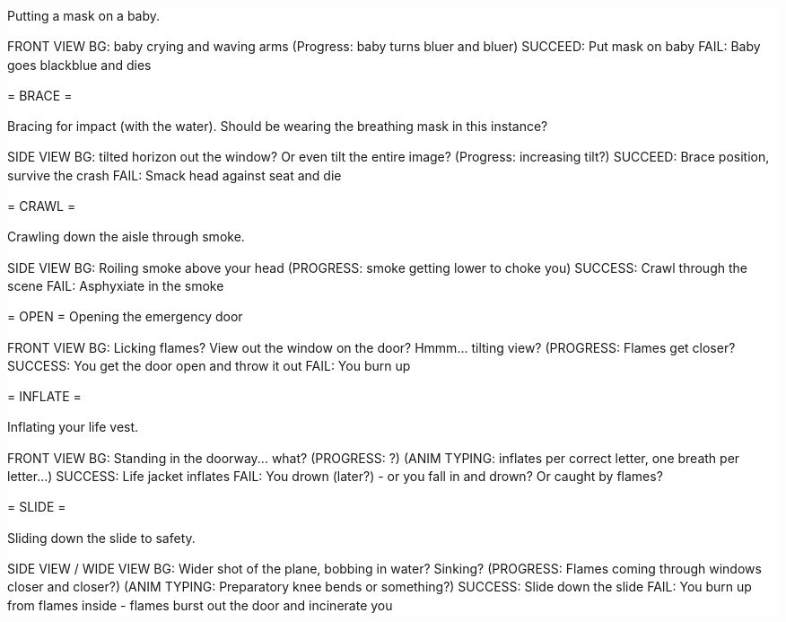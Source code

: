 Putting a mask on a baby.

FRONT VIEW
BG: baby crying and waving arms
(Progress: baby turns bluer and bluer)
SUCCEED: Put mask on baby
FAIL: Baby goes blackblue and dies

= BRACE =

Bracing for impact (with the water). Should be wearing the breathing mask in this instance?

SIDE VIEW
BG: tilted horizon out the window? Or even tilt the entire image?
(Progress: increasing tilt?)
SUCCEED: Brace position, survive the crash
FAIL: Smack head against seat and die

= CRAWL =

Crawling down the aisle through smoke.

SIDE VIEW
BG: Roiling smoke above your head
(PROGRESS: smoke getting lower to choke you)
SUCCESS: Crawl through the scene
FAIL: Asphyxiate in the smoke

= OPEN =
Opening the emergency door

FRONT VIEW
BG: Licking flames? View out the window on the door? Hmmm... tilting view?
(PROGRESS: Flames get closer?
SUCCESS: You get the door open and throw it out
FAIL: You burn up

= INFLATE =

Inflating your life vest.

FRONT VIEW
BG: Standing in the doorway... what?
(PROGRESS: ?)
(ANIM TYPING: inflates per correct letter, one breath per letter...)
SUCCESS: Life jacket inflates
FAIL: You drown (later?) - or you fall in and drown? Or caught by flames?

= SLIDE =

Sliding down the slide to safety.

SIDE VIEW / WIDE VIEW
BG: Wider shot of the plane, bobbing in water? Sinking?
(PROGRESS: Flames coming through windows closer and closer?)
(ANIM TYPING: Preparatory knee bends or something?)
SUCCESS: Slide down the slide
FAIL: You burn up from flames inside - flames burst out the door and incinerate you
